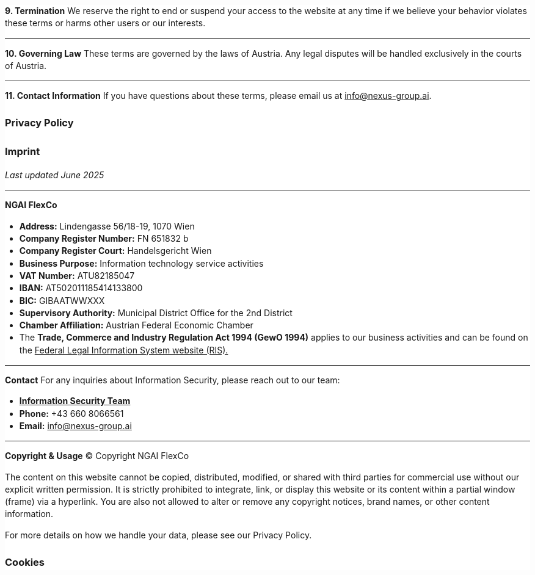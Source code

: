 **9\. Termination** We reserve the right to end or suspend your access to the website at any time if we believe your behavior violates these terms or harms other users or our interests.

---

**10\. Governing Law** These terms are governed by the laws of Austria. Any legal disputes will be handled exclusively in the courts of Austria.

---

**11\. Contact Information** If you have questions about these terms, please email us at info@nexus-group.ai.

### **Privacy Policy** 

### **Imprint** 

*Last updated June 2025*

---

**NGAI FlexCo**

* **Address:** Lindengasse 56/18-19, 1070 Wien  
* **Company Register Number:** FN 651832 b  
* **Company Register Court:** Handelsgericht Wien  
* **Business Purpose:** Information technology service activities  
* **VAT Number:** ATU82185047  
* **IBAN:** AT502011185414133800  
* **BIC:** GIBAATWWXXX  
* **Supervisory Authority:** Municipal District Office for the 2nd District  
* **Chamber Affiliation:** Austrian Federal Economic Chamber  
* The **Trade, Commerce and Industry Regulation Act 1994 (GewO 1994\)** applies to our business activities and can be found on the [Federal Legal Information System website (RIS).](https://www.ris.bka.gv.at/)

---

**Contact** For any inquiries about Information Security, please reach out to our team:

* [**Information Security Team**](mailto:info@nexus-group.ai)  
* **Phone:** \+43 660 8066561  
* **Email:** info@nexus-group.ai

---

**Copyright & Usage** © Copyright NGAI FlexCo

The content on this website cannot be copied, distributed, modified, or shared with third parties for commercial use without our explicit written permission. It is strictly prohibited to integrate, link, or display this website or its content within a partial window (frame) via a hyperlink. You are also not allowed to alter or remove any copyright notices, brand names, or other content information.

For more details on how we handle your data, please see our Privacy Policy.

### **Cookies**
